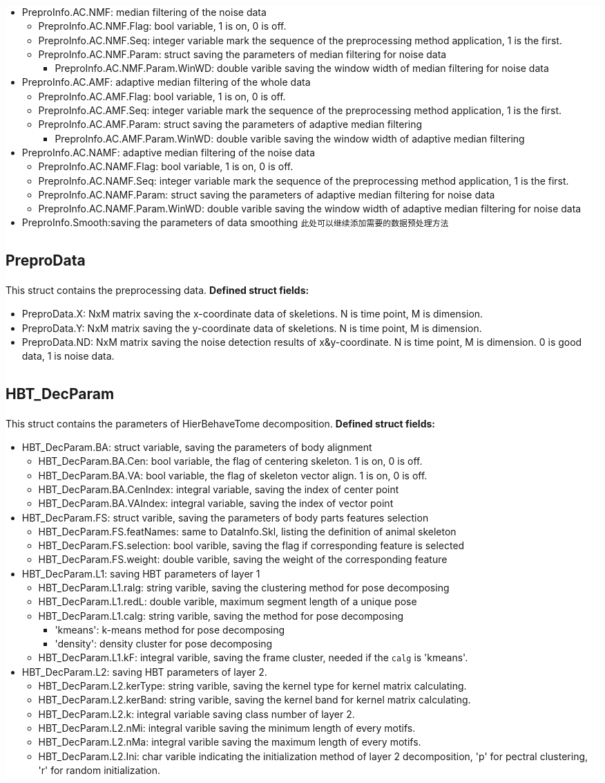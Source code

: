   * PreproInfo.AC.NMF: median filtering of the noise data
    * PreproInfo.AC.NMF.Flag: bool variable, 1 is on, 0 is off.
    * PreproInfo.AC.NMF.Seq: integer variable mark the sequence of the preprocessing method application, 1 is the first.
    * PreproInfo.AC.NMF.Param:  struct saving the parameters of median filtering for noise data
      * PreproInfo.AC.NMF.Param.WinWD: double varible saving the window width of median filtering for noise data
  * PreproInfo.AC.AMF: adaptive median filtering of the whole data
    * PreproInfo.AC.AMF.Flag: bool variable, 1 is on, 0 is off.
    * PreproInfo.AC.AMF.Seq: integer variable mark the sequence of the preprocessing method application, 1 is the first.
    * PreproInfo.AC.AMF.Param:  struct saving the parameters of adaptive median filtering
      * PreproInfo.AC.AMF.Param.WinWD: double varible saving the window width of adaptive median filtering
  * PreproInfo.AC.NAMF: adaptive median filtering of the noise data
    * PreproInfo.AC.NAMF.Flag: bool variable, 1 is on, 0 is off.
    * PreproInfo.AC.NAMF.Seq: integer variable mark the sequence of the preprocessing method application, 1 is the first.
    * PreproInfo.AC.NAMF.Param:  struct saving the parameters of adaptive median filtering for noise data
    * PreproInfo.AC.NAMF.Param.WinWD: double varible saving the window width of adaptive median filtering for noise data
* PreproInfo.Smooth:saving the parameters of data smoothing
`此处可以继续添加需要的数据预处理方法`

## PreproData
This struct contains the preprocessing data.
**Defined struct fields:**
* PreproData.X: NxM matrix saving the x-coordinate data of skeletions. N is time point, M is dimension.
* PreproData.Y: NxM matrix saving the y-coordinate data of skeletions. N is time point, M is dimension.
* PreproData.ND: NxM matrix saving the noise detection results of x&y-coordinate. N is time point, M is dimension. 0 is good data, 1 is noise data.

## HBT_DecParam
This struct contains the parameters of HierBehaveTome decomposition.
**Defined struct fields:**
* HBT_DecParam.BA: struct variable, saving the parameters of body alignment
  * HBT_DecParam.BA.Cen: bool variable, the flag of centering skeleton. 1 is on, 0 is off.
  * HBT_DecParam.BA.VA: bool variable, the flag of skeleton vector align. 1 is on, 0 is off.
  * HBT_DecParam.BA.CenIndex: integral variable, saving the index of center point
  * HBT_DecParam.BA.VAIndex: integral variable, saving the index of vector point
* HBT_DecParam.FS: struct varible, saving the parameters of body parts features selection
  * HBT_DecParam.FS.featNames: same to DataInfo.Skl, listing the definition of animal skeleton
  * HBT_DecParam.FS.selection: bool varible, saving the flag if corresponding feature is selected
  * HBT_DecParam.FS.weight: double varible, saving the weight of the corresponding feature
* HBT_DecParam.L1: saving HBT parameters of layer 1
  * HBT_DecParam.L1.ralg: string varible, saving the clustering method for pose decomposing
  * HBT_DecParam.L1.redL: double varible, maximum segment length of a unique pose
  * HBT_DecParam.L1.calg: string varible, saving the method for pose decomposing
    * 'kmeans': k-means method for pose decomposing
    * 'density': density cluster for pose decomposing
  * HBT_DecParam.L1.kF: integral varible, saving the frame cluster, needed if the `calg` is 'kmeans'. 
* HBT_DecParam.L2: saving HBT parameters of layer 2.
  *  HBT_DecParam.L2.kerType: string varible, saving the kernel type for  kernel matrix calculating.
  *  HBT_DecParam.L2.kerBand:  string varible, saving the kernel band for  kernel matrix calculating.
  *  HBT_DecParam.L2.k: integral variable saving class number of layer 2.
  *  HBT_DecParam.L2.nMi: integral varible saving the minimum length of every motifs.
  *  HBT_DecParam.L2.nMa: integral varible saving the maximum length of every motifs.
  *  HBT_DecParam.L2.Ini: char varible indicating the initialization method of layer 2 decomposition, 'p' for pectral clustering, 'r' for random initialization.
